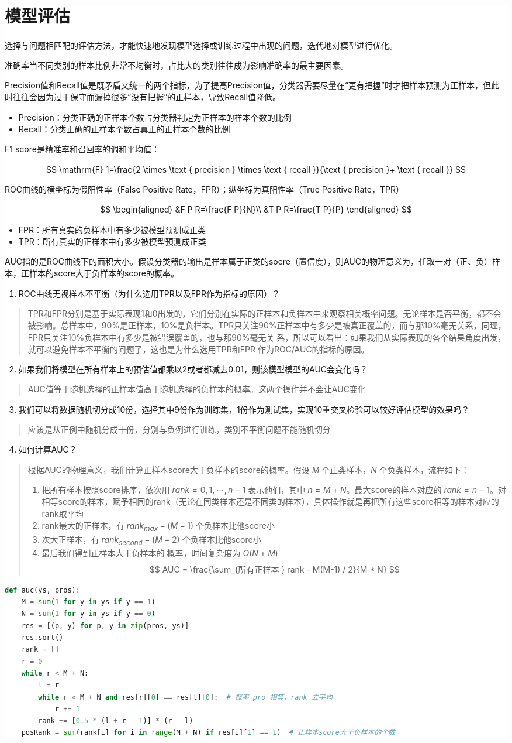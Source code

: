 # 模型评估

选择与问题相匹配的评估方法，才能快速地发现模型选择或训练过程中出现的问题，迭代地对模型进行优化。

准确率当不同类别的样本比例非常不均衡时，占比大的类别往往成为影响准确率的最主要因素。

Precision值和Recall值是既矛盾又统一的两个指标，为了提高Precision值，分类器需要尽量在“更有把握”时才把样本预测为正样本，但此时往往会因为过于保守而漏掉很多“没有把握”的正样本，导致Recall值降低。

- Precision：分类正确的正样本个数占分类器判定为正样本的样本个数的比例
- Recall：分类正确的正样本个数占真正的正样本个数的比例

F1 score是精准率和召回率的调和平均值：

$$
\mathrm{F} 1=\frac{2 \times \text { precision } \times \text { recall }}{\text { precision }+ \text { recall }}
$$

ROC曲线的横坐标为假阳性率（False Positive Rate，FPR）；纵坐标为真阳性率（True Positive Rate，TPR）

$$
\begin{aligned}
&F P R=\frac{F P}{N}\\
&T P R=\frac{T P}{P}
\end{aligned}
$$

- FPR：所有真实的负样本中有多少被模型预测成正类
- TPR：所有真实的正样本中有多少被模型预测成正类

AUC指的是ROC曲线下的面积大小。假设分类器的输出是样本属于正类的socre（置信度），则AUC的物理意义为，任取⼀对（正、负）样本，正样本的score⼤于负样本的score的概率。

1. ROC曲线⽆视样本不平衡（为什么选⽤TPR以及FPR作为指标的原因）？

> TPR和FPR分别是基于实际表现1和0出发的，它们分别在实际的正样本和负样本中来观察相关概率问题。⽆论样本是否平衡，都不会被影响。总样本中，90%是正样本，10%是负样本。TPR只关注90%正样本中有多少是被真正覆盖的，⽽与那10%毫⽆关系，同理，FPR只关注10%负样本中有多少是被错误覆盖的，也与那90%毫⽆关 系，所以可以看出：如果我们从实际表现的各个结果⻆度出发，就可以避免样本不平衡的问题了，这也是为什么选⽤TPR和FPR 作为ROC/AUC的指标的原因。

2. 如果我们将模型在所有样本上的预估值都乘以2或者都减去0.01，则该模型模型的AUC会变化吗？

> AUC值等于随机选择的正样本值⾼于随机选择的负样本的概率。这两个操作并不会让AUC变化

3. 我们可以将数据随机切分成10份，选择其中9份作为训练集，1份作为测试集，实现10重交叉检验可以较好评估模型的效果吗？

> 应该是从正例中随机分成⼗份，分别与负例进⾏训练，类别不平衡问题不能随机切分

4. 如何计算AUC？

> 根据AUC的物理意义，我们计算正样本score⼤于负样本的score的概率。假设 $M$ 个正类样本，$N$ 个负类样本，流程如下：
> 1. 把所有样本按照score排序，依次⽤ $rank=0, 1, \cdots,n-1$ 表示他们，其中 $n=M+N$。最⼤score的样本对应的 $rank=n-1$。对相等score的样本，赋予相同的rank（⽆论在同类样本还是不同类的样本），具体操作就是再把所有这些score相等的样本对应的rank取平均
> 2. rank最⼤的正样本，有 $rank_{max}-(M-1)$ 个负样本⽐他score⼩
> 3. 次大正样本，有 $rank_{second}-(M-2)$ 个负样本⽐他score⼩
> 4. 最后我们得到正样本⼤于负样本的 概率，时间复杂度为 $O(N+M)$
> $$ AUC = \frac{\sum_{所有正样本 } rank - M(M-1) / 2}{M * N} $$

```python
def auc(ys, pros):
    M = sum(1 for y in ys if y == 1)
    N = sum(1 for y in ys if y == 0)
    res = [(p, y) for p, y in zip(pros, ys)]
    res.sort()
    rank = []
    r = 0
    while r < M + N:
        l = r
        while r < M + N and res[r][0] == res[l][0]:  # 概率 pro 相等，rank 去平均
            r += 1
        rank += [0.5 * (l + r - 1)] * (r - l)
    posRank = sum(rank[i] for i in range(M + N) if res[i][1] == 1)  # 正样本score⼤于负样本的个数
```